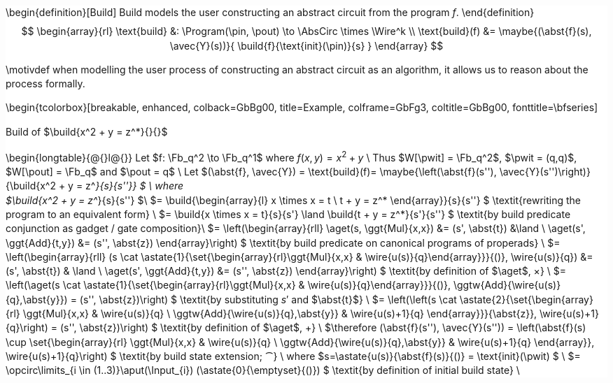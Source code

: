 \begin{definition}[Build]
Build models the user constructing an abstract circuit from the program $f$.
\end{definition}
$$
\begin{array}{rl}
\text{build} &: \Program(\pin, \pout) \to \AbsCirc \times \Wire^k \\
\text{build}(f) &= \maybe{(\abst{f}(s), \avec{Y}(s))}{
  \build{f}{\text{init}(\pin)}{s}
}
\end{array}
$$

\motivdef when modelling the user process of constructing an abstract circuit as an algorithm, it allows us to reason about the process formally.

\begin{tcolorbox}[breakable, enhanced, colback=GbBg00, title=Example, colframe=GbFg3, coltitle=GbBg00, fonttitle=\bfseries]

Build of $\build{x^2 + y = z^*}{}{}$

\begin{longtable}{@{}l@{}}
Let $f: \Fb_q^2 \to \Fb_q^1$ where $f(x,y) = x^2 + y$ \\
Thus $W[\pwit] = \Fb_q^2$, $\pwit = (q,q)$, $W[\pout] = \Fb_q$ and $\pout = q$ \\
Let $(\abst{f}, \avec{Y}) = \text{build}(f)= \maybe{\left(\abst{f}(s''), \avec{Y}(s'')\right)}{\build{x^2 + y = z^*}{s}{s''}}
$ \\
where  
$\build{x^2 + y = z^*}{s}{s''}
$\\
$= \build{\begin{array}{l}
  x \times x = t \\
  t + y = z^*
\end{array}}{s}{s''}
$ \textit{rewriting the program to an equivalent form} \\
$= \build{x \times x = t}{s}{s'} \land \build{t + y = z^*}{s'}{s''}
$ \textit{by build predicate conjunction as gadget / gate composition}\\
$= \left(\begin{array}{rll}
  \aget(s, \ggt{Mul}{x,x}) &= (s', \abst{t}) &\land \\
  \aget(s', \ggt{Add}{t,y}) &= (s'', \abst{z})
\end{array}\right)
$ \textit{by build predicate on canonical programs of properads} \\
$= \left(\begin{array}{rll}
  (s \cat \astate{1}{\set{\begin{array}{rl}\ggt{Mul}{x,x} & \wire{u(s)}{q}\end{array}}}{()}, \wire{u(s)}{q}) &= (s', \abst{t}) & \land \\
  \aget(s', \ggt{Add}{t,y}) &= (s'', \abst{z})
\end{array}\right)
$ \textit{by definition of $\aget$, $\times$} \\
$= \left(\aget(s \cat \astate{1}{\set{\begin{array}{rl}\ggt{Mul}{x,x} & \wire{u(s)}{q}\end{array}}}{()}, \ggtw{Add}{\wire{u(s)}{q},\abst{y}}) = (s'', \abst{z})\right)
$ \textit{by substituting $s'$ and $\abst{t}$} \\
$= \left(\left(s \cat \astate{2}{\set{\begin{array}{rl}
    \ggt{Mul}{x,x} & \wire{u(s)}{q} \\
    \ggtw{Add}{\wire{u(s)}{q},\abst{y}} & \wire{u(s)+1}{q}
  \end{array}}}{\abst{z}}, \wire{u(s)+1}{q}\right) = (s'', \abst{z})\right)
$ \textit{by definition of $\aget$, $+$} \\
$\therefore (\abst{f}(s''), \avec{Y}(s'')) = \left(\abst{f}(s) \cup \set{\begin{array}{rl}
    \ggt{Mul}{x,x} & \wire{u(s)}{q} \\
    \ggtw{Add}{\wire{u(s)}{q},\abst{y}} & \wire{u(s)+1}{q}
  \end{array}}, \wire{u(s)+1}{q}\right)
$ \textit{by build state extension; $\cat$} \\
where
$s=\astate{u(s)}{\abst{f}(s)}{()} = \text{init}(\pwit)
$ \\ 
$= \opcirc\limits_{i \in (1..3)}\aput(\Input_{i}) (\astate{0}{\emptyset}{()})
$ \textit{by definition of initial build state} \\

[^properad]: https://ncatlab.org/nlab/show/gebra+theory